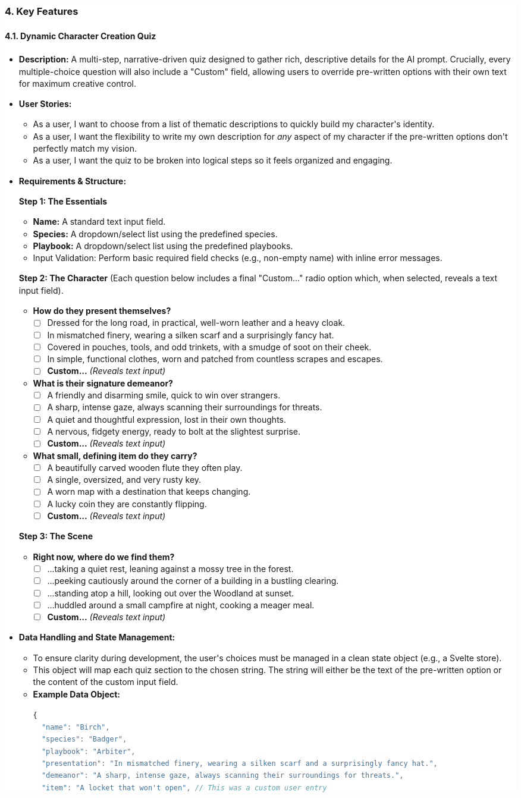 ### **4. Key Features**

#### **4.1. Dynamic Character Creation Quiz**

- **Description:** A multi-step, narrative-driven quiz designed to gather rich, descriptive details for the AI prompt. Crucially, every multiple-choice question will also include a "Custom" field, allowing users to override pre-written options with their own text for maximum creative control.
- **User Stories:**
  - As a user, I want to choose from a list of thematic descriptions to quickly build my character's identity.
  - As a user, I want the flexibility to write my own description for _any_ aspect of my character if the pre-written options don't perfectly match my vision.
  - As a user, I want the quiz to be broken into logical steps so it feels organized and engaging.

- **Requirements & Structure:**

  **Step 1: The Essentials**
  - **Name:** A standard text input field.
  - **Species:** A dropdown/select list using the predefined species.
  - **Playbook:** A dropdown/select list using the predefined playbooks.
  - Input Validation: Perform basic required field checks (e.g., non-empty name) with inline error messages.

  **Step 2: The Character** (Each question below includes a final "Custom..." radio option which, when selected, reveals a text input field).
  - **How do they present themselves?**
    - [ ] Dressed for the long road, in practical, well-worn leather and a heavy cloak.
    - [ ] In mismatched finery, wearing a silken scarf and a surprisingly fancy hat.
    - [ ] Covered in pouches, tools, and odd trinkets, with a smudge of soot on their cheek.
    - [ ] In simple, functional clothes, worn and patched from countless scrapes and escapes.
    - [ ] **Custom...** _(Reveals text input)_
  - **What is their signature demeanor?**
    - [ ] A friendly and disarming smile, quick to win over strangers.
    - [ ] A sharp, intense gaze, always scanning their surroundings for threats.
    - [ ] A quiet and thoughtful expression, lost in their own thoughts.
    - [ ] A nervous, fidgety energy, ready to bolt at the slightest surprise.
    - [ ] **Custom...** _(Reveals text input)_
  - **What small, defining item do they carry?**
    - [ ] A beautifully carved wooden flute they often play.
    - [ ] A single, oversized, and very rusty key.
    - [ ] A worn map with a destination that keeps changing.
    - [ ] A lucky coin they are constantly flipping.
    - [ ] **Custom...** _(Reveals text input)_

  **Step 3: The Scene**
  - **Right now, where do we find them?**
    - [ ] ...taking a quiet rest, leaning against a mossy tree in the forest.
    - [ ] ...peeking cautiously around the corner of a building in a bustling clearing.
    - [ ] ...standing atop a hill, looking out over the Woodland at sunset.
    - [ ] ...huddled around a small campfire at night, cooking a meager meal.
    - [ ] **Custom...** _(Reveals text input)_

- **Data Handling and State Management:**
  - To ensure clarity during development, the user's choices must be managed in a clean state object (e.g., a Svelte store).
  - This object will map each quiz section to the chosen string. The string will either be the text of the pre-written option or the content of the custom input field.
  - **Example Data Object:**
    ```javascript
    {
      "name": "Birch",
      "species": "Badger",
      "playbook": "Arbiter",
      "presentation": "In mismatched finery, wearing a silken scarf and a surprisingly fancy hat.",
      "demeanor": "A sharp, intense gaze, always scanning their surroundings for threats.",
      "item": "A locket that won't open", // This was a custom user entry